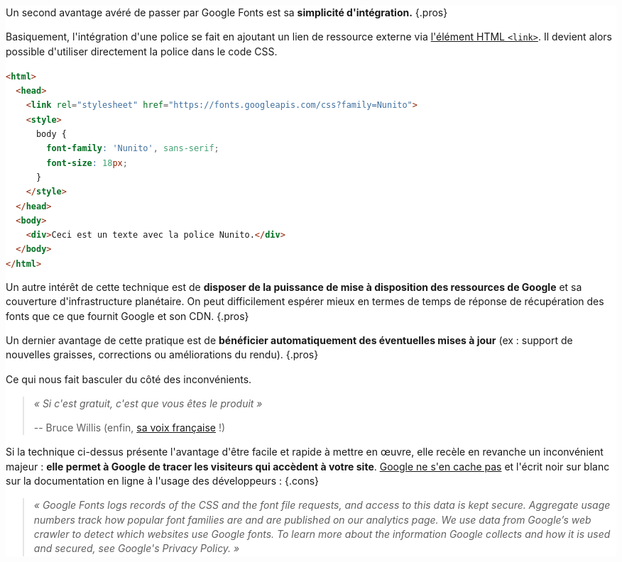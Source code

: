 Un second avantage avéré de passer par Google Fonts est sa **simplicité d'intégration.**
{.pros}

Basiquement, l'intégration d'une police se fait en ajoutant un lien de ressource externe via [l'élément HTML `<link>`](https://developer.mozilla.org/fr/docs/Web/HTML/Element/link).
Il devient alors possible d'utiliser directement la police dans le code CSS.

```html
<html>
  <head>
    <link rel="stylesheet" href="https://fonts.googleapis.com/css?family=Nunito">
    <style>
      body {
        font-family: 'Nunito', sans-serif;
        font-size: 18px;
      }
    </style>
  </head>
  <body>
    <div>Ceci est un texte avec la police Nunito.</div>
  </body>
</html>
```

Un autre intérêt de cette technique est de **disposer de la puissance de mise à disposition des ressources de Google** et sa couverture d'infrastructure planétaire.
On peut difficilement espérer mieux en termes de temps de réponse de récupération des fonts que ce que fournit Google et son CDN.
{.pros}

Un dernier avantage de cette pratique est de **bénéficier automatiquement des éventuelles mises à jour** (ex : support de nouvelles graisses, corrections ou améliorations du rendu).
{.pros}

Ce qui nous fait basculer du côté des inconvénients.

> _« Si c'est gratuit, c'est que vous êtes le produit »_
> 
> -- Bruce Willis (enfin, [sa voix française](https://webdeveloppementdurable.com/bruce-willis-vous-explique-si-cest-gratuit-vous-etes-le-produit/) !)

Si la technique ci-dessus présente l'avantage d'être facile et rapide à mettre en œuvre, elle recèle en revanche un inconvénient majeur : **elle permet à Google de tracer les visiteurs qui accèdent à votre site**.
[Google ne s'en cache pas](https://developers.google.com/fonts/faq#what_does_using_the_google_fonts_api_mean_for_the_privacy_of_my_users) et l'écrit noir sur blanc sur la documentation en ligne à l'usage des développeurs :
{.cons}

> _« Google Fonts logs records of the CSS and the font file requests, and access to this data is kept secure. 
> Aggregate usage numbers track how popular font families are and are published on our analytics page. 
> We use data from Google’s web crawler to detect which websites use Google fonts. 
> To learn more about the information Google collects and how it is used and secured, see Google's Privacy Policy. »_

